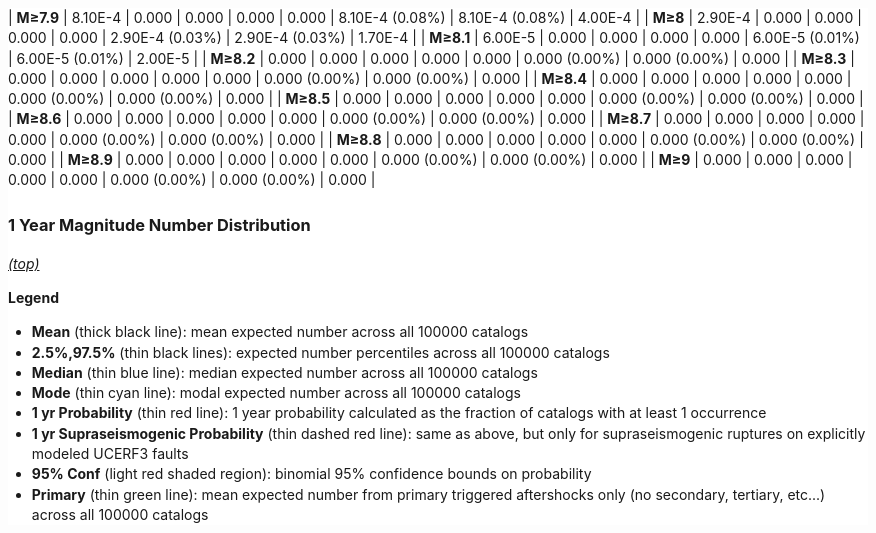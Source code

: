 | **M&ge;7.9** | 8.10E-4 | 0.000 | 0.000 | 0.000 | 0.000 | 8.10E-4 (0.08%) | 8.10E-4 (0.08%) | 4.00E-4 |
| **M&ge;8** | 2.90E-4 | 0.000 | 0.000 | 0.000 | 0.000 | 2.90E-4 (0.03%) | 2.90E-4 (0.03%) | 1.70E-4 |
| **M&ge;8.1** | 6.00E-5 | 0.000 | 0.000 | 0.000 | 0.000 | 6.00E-5 (0.01%) | 6.00E-5 (0.01%) | 2.00E-5 |
| **M&ge;8.2** | 0.000 | 0.000 | 0.000 | 0.000 | 0.000 | 0.000 (0.00%) | 0.000 (0.00%) | 0.000 |
| **M&ge;8.3** | 0.000 | 0.000 | 0.000 | 0.000 | 0.000 | 0.000 (0.00%) | 0.000 (0.00%) | 0.000 |
| **M&ge;8.4** | 0.000 | 0.000 | 0.000 | 0.000 | 0.000 | 0.000 (0.00%) | 0.000 (0.00%) | 0.000 |
| **M&ge;8.5** | 0.000 | 0.000 | 0.000 | 0.000 | 0.000 | 0.000 (0.00%) | 0.000 (0.00%) | 0.000 |
| **M&ge;8.6** | 0.000 | 0.000 | 0.000 | 0.000 | 0.000 | 0.000 (0.00%) | 0.000 (0.00%) | 0.000 |
| **M&ge;8.7** | 0.000 | 0.000 | 0.000 | 0.000 | 0.000 | 0.000 (0.00%) | 0.000 (0.00%) | 0.000 |
| **M&ge;8.8** | 0.000 | 0.000 | 0.000 | 0.000 | 0.000 | 0.000 (0.00%) | 0.000 (0.00%) | 0.000 |
| **M&ge;8.9** | 0.000 | 0.000 | 0.000 | 0.000 | 0.000 | 0.000 (0.00%) | 0.000 (0.00%) | 0.000 |
| **M&ge;9** | 0.000 | 0.000 | 0.000 | 0.000 | 0.000 | 0.000 (0.00%) | 0.000 (0.00%) | 0.000 |

### 1 Year Magnitude Number Distribution
*[(top)](#table-of-contents)*

**Legend**
* **Mean** (thick black line): mean expected number across all 100000 catalogs
* **2.5%,97.5%** (thin black lines): expected number percentiles across all 100000 catalogs
* **Median** (thin blue line): median expected number across all 100000 catalogs
* **Mode** (thin cyan line): modal expected number across all 100000 catalogs
* **1 yr Probability** (thin red line): 1 year probability calculated as the fraction of catalogs with at least 1 occurrence
* **1 yr Supraseismogenic Probability** (thin dashed red line): same as above, but only for supraseismogenic ruptures on explicitly modeled UCERF3 faults
* **95% Conf** (light red shaded region): binomial 95% confidence bounds on probability
* **Primary** (thin green line): mean expected number from primary triggered aftershocks only (no secondary, tertiary, etc...) across all 100000 catalogs
